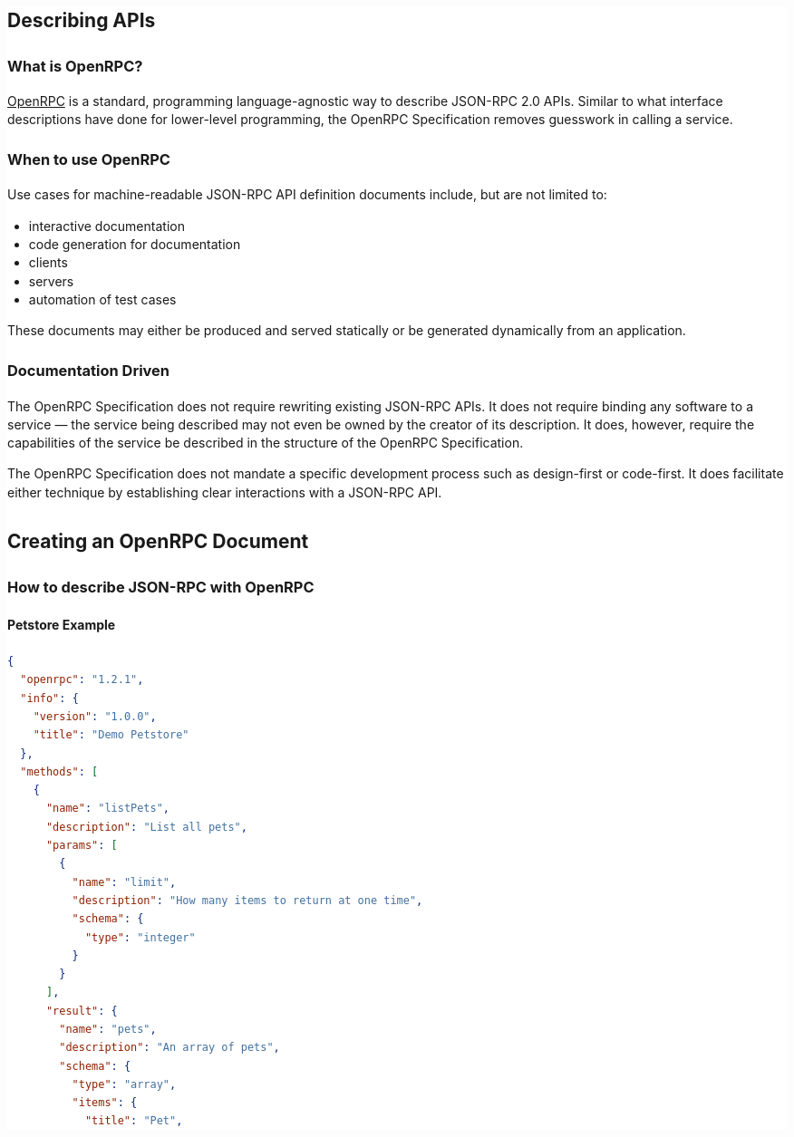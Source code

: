 ## Describing APIs

### What is OpenRPC?
[OpenRPC](https://open-rpc.org) is a standard, programming language-agnostic way to describe JSON-RPC 2.0 APIs.  Similar to what interface descriptions have done for lower-level programming, the OpenRPC Specification removes guesswork in calling a service.

### When to use OpenRPC
Use cases for machine-readable JSON-RPC API definition documents include, but are not limited to:

- interactive documentation
- code generation for documentation
- clients
- servers
- automation of test cases

These documents may either be produced and served statically or be generated dynamically from an application.

### Documentation Driven

The OpenRPC Specification does not require rewriting existing JSON-RPC APIs. It does not require binding any software to a service — the service being described may not even be owned by the creator of its description. It does, however, require the capabilities of the service be described in the structure of the OpenRPC Specification.

The OpenRPC Specification does not mandate a specific development process such as design-first or code-first. It does facilitate either technique by establishing clear interactions with a JSON-RPC API.

## Creating an OpenRPC Document

### How to describe JSON-RPC with OpenRPC

#### Petstore Example

```json
{
  "openrpc": "1.2.1",
  "info": {
    "version": "1.0.0",
    "title": "Demo Petstore"
  },
  "methods": [
    {
      "name": "listPets",
      "description": "List all pets",
      "params": [
        {
          "name": "limit",
          "description": "How many items to return at one time",
          "schema": {
            "type": "integer"
          }
        }
      ],
      "result": {
        "name": "pets",
        "description": "An array of pets",
        "schema": {
          "type": "array",
          "items": {
            "title": "Pet",
```